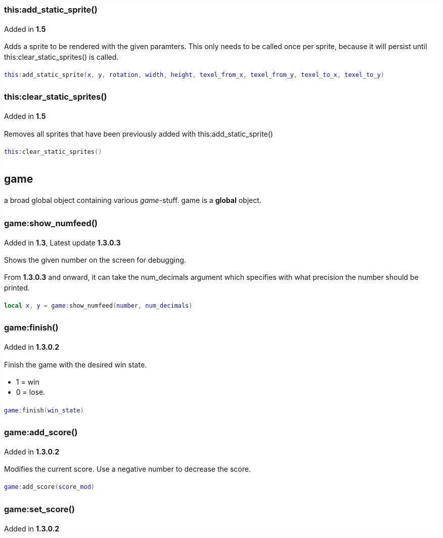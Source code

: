 ### this:add_static_sprite()
Added in **1.5**

Adds a sprite to be rendered with the given paramters. This only needs to be called once per sprite, because it will persist until this:clear_static_sprites() is called.

```lua
this:add_static_sprite(x, y, rotation, width, height, texel_from_x, texel_from_y, texel_to_x, texel_to_y)
```

### this:clear_static_sprites()
Added in **1.5**

Removes all sprites that have been previously added with this:add_static_sprite()

```lua
this:clear_static_sprites()
```

## game
a broad global object containing various *game*-stuff. game is a **global** object.

### game:show_numfeed()
Added in **1.3**, Latest update **1.3.0.3**

Shows the given number on the screen for debugging.

From **1.3.0.3** and onward, it can take the num_decimals argument which specifies with what precision the number should be printed.

```lua
local x, y = game:show_numfeed(number, num_decimals)
```

### game:finish()
Added in **1.3.0.2**

Finish the game with the desired win state.

- 1 = win
- 0 = lose.

```lua
game:finish(win_state)
```

### game:add_score()
Added in **1.3.0.2**

Modifies the current score. Use a negative number to decrease the score.

```lua
game:add_score(score_mod)
```

### game:set_score()
Added in **1.3.0.2**
